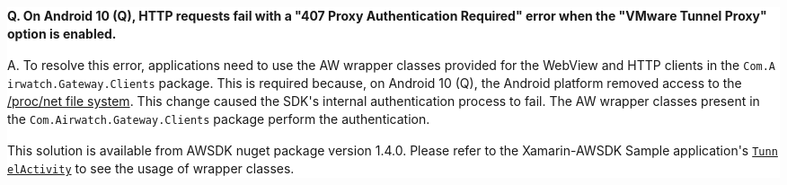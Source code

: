 **Q. On Android 10 (Q), HTTP requests fail with a "407 Proxy Authentication Required" error when the "VMware Tunnel Proxy" option is enabled.**

A. To resolve this error, applications need to use the AW wrapper classes provided for the WebView and HTTP clients in the `Com.Airwatch.Gateway.Clients` package. This is required because, on Android 10 (Q), the Android platform removed access to the [/proc/net file system](https://developer.android.com/about/versions/10/privacy/changes#proc-net-filesystem). This change caused the SDK's internal authentication process to fail. The AW wrapper classes present in the `Com.Airwatch.Gateway.Clients` package perform the authentication. 

This solution is available from AWSDK nuget package version 1.4.0. Please refer to the Xamarin-AWSDK Sample application's [`TunnelActivity`](https://github.com/vmwareairwatchsdk/Xamarin-AWSDK/blob/master/samples/XamarinAndroidSampleApp/XamarinAndroidSampleApp/Tunneling/TunnelingActivity.cs) to see the usage of wrapper classes.
